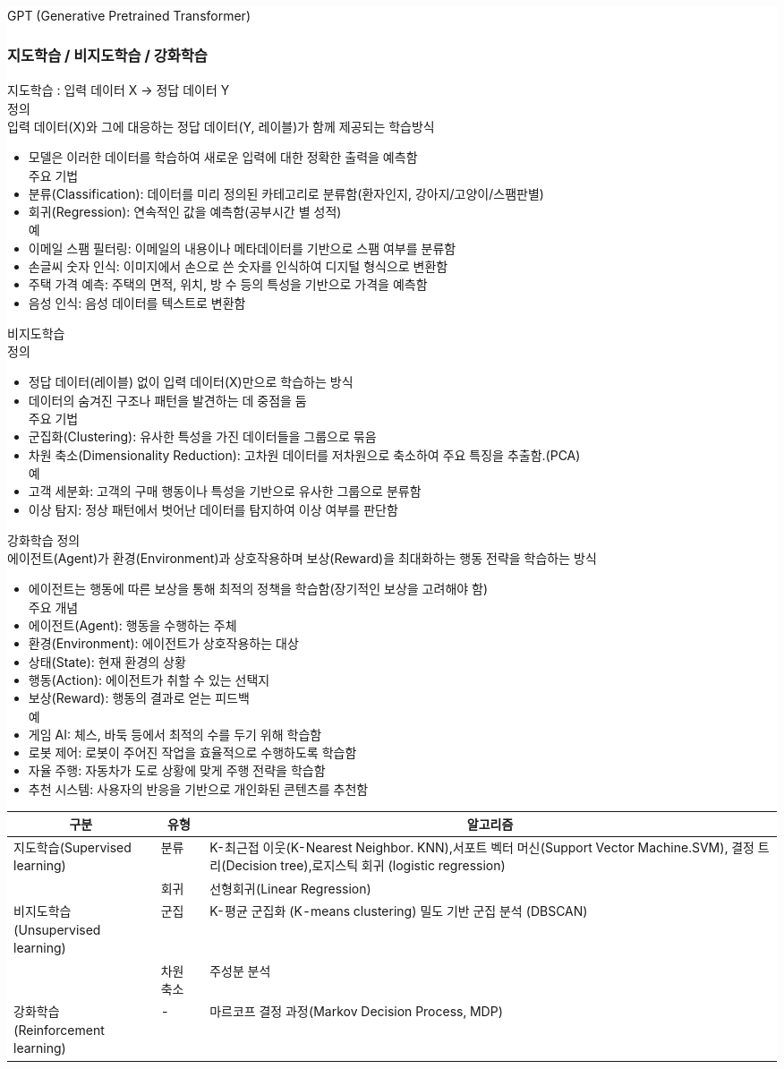 GPT (Generative Pretrained Transformer)  

### 지도학습 / 비지도학습 / 강화학습   
지도학습 : 입력 데이터 X -> 정답 데이터 Y   
정의  
입력 데이터(X)와 그에 대응하는 정답 데이터(Y, 레이블)가 함께 제공되는 학습방식   
- 모델은 이러한 데이터를 학습하여 새로운 입력에 대한 정확한 출력을 예측함   
 주요 기법  
- 분류(Classification): 데이터를 미리 정의된 카테고리로 분류함(환자인지, 강아지/고양이/스팸판별)  
- 회귀(Regression): 연속적인 값을 예측함(공부시간 별 성적)  
예  
- 이메일 스팸 필터링: 이메일의 내용이나 메타데이터를 기반으로 스팸 여부를 분류함   
- 손글씨 숫자 인식: 이미지에서 손으로 쓴 숫자를 인식하여 디지털 형식으로 변환함   
- 주택 가격 예측: 주택의 면적, 위치, 방 수 등의 특성을 기반으로 가격을 예측함   
- 음성 인식: 음성 데이터를 텍스트로 변환함   
   
비지도학습    
정의  
- 정답 데이터(레이블) 없이 입력 데이터(X)만으로 학습하는 방식  
- 데이터의 숨겨진 구조나 패턴을 발견하는 데 중점을 둠   
주요 기법  
- 군집화(Clustering): 유사한 특성을 가진 데이터들을 그룹으로 묶음  
- 차원 축소(Dimensionality Reduction): 고차원 데이터를 저차원으로 축소하여 주요 특징을 추출함.(PCA)    
예  
- 고객 세분화: 고객의 구매 행동이나 특성을 기반으로 유사한 그룹으로 분류함  
- 이상 탐지: 정상 패턴에서 벗어난 데이터를 탐지하여 이상 여부를 판단함   
   
강화학습
정의  
에이전트(Agent)가 환경(Environment)과 상호작용하며 보상(Reward)을 최대화하는 행동 전략을 학습하는 방식  
- 에이전트는 행동에 따른 보상을 통해 최적의 정책을 학습함(장기적인 보상을 고려해야 함)  
 주요 개념  
- 에이전트(Agent): 행동을 수행하는 주체  
- 환경(Environment): 에이전트가 상호작용하는 대상  
- 상태(State): 현재 환경의 상황  
- 행동(Action): 에이전트가 취할 수 있는 선택지  
- 보상(Reward): 행동의 결과로 얻는 피드백  
 예  
- 게임 AI: 체스, 바둑 등에서 최적의 수를 두기 위해 학습함  
- 로봇 제어: 로봇이 주어진 작업을 효율적으로 수행하도록 학습함  
- 자율 주행: 자동차가 도로 상황에 맞게 주행 전략을 학습함  
- 추천 시스템: 사용자의 반응을 기반으로 개인화된 콘텐츠를 추천함  

|구분 | 유형 | 알고리즘 | 
|------|---|------|
|지도학습(Supervised learning)|분류|K-최근접 이웃(K-Nearest Neighbor. KNN),서포트 벡터 머신(Support Vector Machine.SVM), 결정 트리(Decision tree),로지스틱 회귀 (logistic regression)|
|       | 회귀| 선형회귀(Linear Regression)| 
| 비지도학습(Unsupervised learning)|군집|K-평균 군집화 (K-means clustering) 밀도 기반 군집 분석 (DBSCAN) |
|    | 차원 축소| 주성분 분석|
|강화학습(Reinforcement learning)| -  |마르코프 결정 과정(Markov Decision Process, MDP)  |
